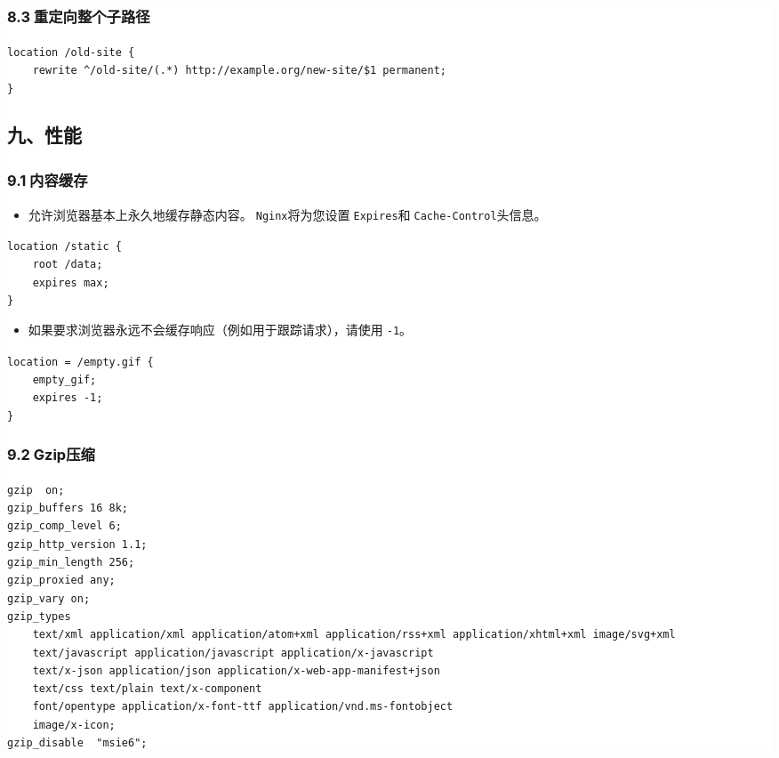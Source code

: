 ### 8.3 重定向整个子路径  

```nginx
location /old-site {
    rewrite ^/old-site/(.*) http://example.org/new-site/$1 permanent;
}

```

## 九、性能  

### 9.1 内容缓存  

* 允许浏览器基本上永久地缓存静态内容。  `Nginx`将为您设置  `Expires`和  `Cache-Control`头信息。    

```nginx
location /static {
    root /data;
    expires max;
}

```

* 如果要求浏览器永远不会缓存响应（例如用于跟踪请求），请使用  `-1`。    

```nginx
location = /empty.gif {
    empty_gif;
    expires -1;
}

```

### 9.2 Gzip压缩  

```nginx
gzip  on;
gzip_buffers 16 8k;
gzip_comp_level 6;
gzip_http_version 1.1;
gzip_min_length 256;
gzip_proxied any;
gzip_vary on;
gzip_types
    text/xml application/xml application/atom+xml application/rss+xml application/xhtml+xml image/svg+xml
    text/javascript application/javascript application/x-javascript
    text/x-json application/json application/x-web-app-manifest+json
    text/css text/plain text/x-component
    font/opentype application/x-font-ttf application/vnd.ms-fontobject
    image/x-icon;
gzip_disable  "msie6";

```
